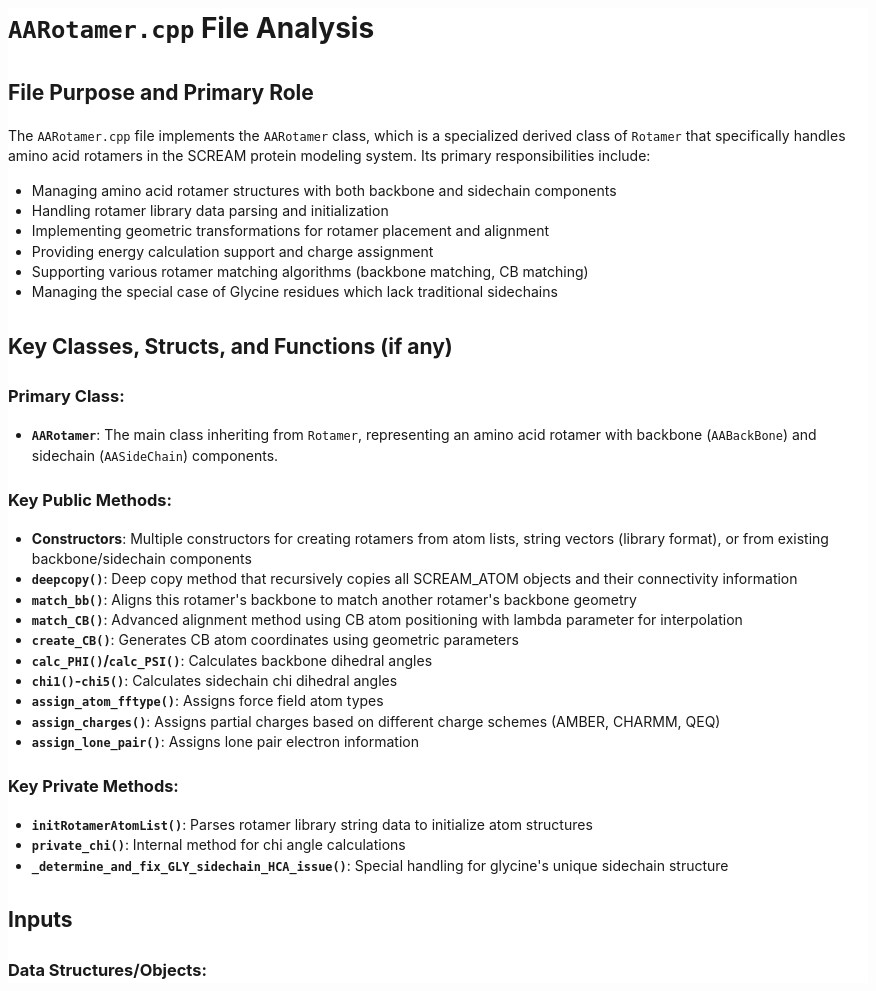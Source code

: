 # `AARotamer.cpp` File Analysis

## File Purpose and Primary Role

The `AARotamer.cpp` file implements the `AARotamer` class, which is a specialized derived class of `Rotamer` that specifically handles amino acid rotamers in the SCREAM protein modeling system. Its primary responsibilities include:

- Managing amino acid rotamer structures with both backbone and sidechain components
- Handling rotamer library data parsing and initialization
- Implementing geometric transformations for rotamer placement and alignment
- Providing energy calculation support and charge assignment
- Supporting various rotamer matching algorithms (backbone matching, CB matching)
- Managing the special case of Glycine residues which lack traditional sidechains

## Key Classes, Structs, and Functions (if any)

### Primary Class:

- **`AARotamer`**: The main class inheriting from `Rotamer`, representing an amino acid rotamer with backbone (`AABackBone`) and sidechain (`AASideChain`) components.

### Key Public Methods:

- **Constructors**: Multiple constructors for creating rotamers from atom lists, string vectors (library format), or from existing backbone/sidechain components
- **`deepcopy()`**: Deep copy method that recursively copies all SCREAM_ATOM objects and their connectivity information
- **`match_bb()`**: Aligns this rotamer's backbone to match another rotamer's backbone geometry
- **`match_CB()`**: Advanced alignment method using CB atom positioning with lambda parameter for interpolation
- **`create_CB()`**: Generates CB atom coordinates using geometric parameters
- **`calc_PHI()`/`calc_PSI()`**: Calculates backbone dihedral angles
- **`chi1()`-`chi5()`**: Calculates sidechain chi dihedral angles
- **`assign_atom_fftype()`**: Assigns force field atom types
- **`assign_charges()`**: Assigns partial charges based on different charge schemes (AMBER, CHARMM, QEQ)
- **`assign_lone_pair()`**: Assigns lone pair electron information

### Key Private Methods:

- **`initRotamerAtomList()`**: Parses rotamer library string data to initialize atom structures
- **`private_chi()`**: Internal method for chi angle calculations
- **`_determine_and_fix_GLY_sidechain_HCA_issue()`**: Special handling for glycine's unique sidechain structure

## Inputs

### Data Structures/Objects:
